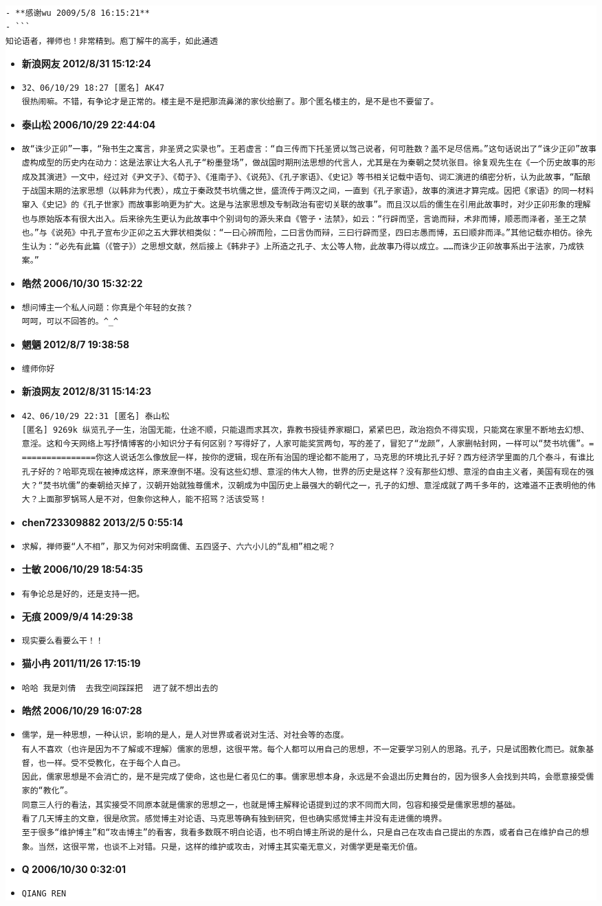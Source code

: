   ```
- **感谢wu 2009/5/8 16:15:21**
- ```
  知论语者，禅师也！非常精到。庖丁解牛的高手，如此通透
  ```
- **新浪网友 2012/8/31 15:12:24**
- ```
  32、06/10/29 18:27 [匿名] AK47
  很热闹嘛。不错，有争论才是正常的。楼主是不是把那流鼻涕的家伙给删了。那个匿名楼主的，是不是也不要留了。
  ```
- **泰山松 2006/10/29 22:44:04**
- ```
  故“诛少正卯”一事，“殆书生之寓言，非圣贤之实录也”。王若虚言：“自三传而下托圣贤以驾己说者，何可胜数？盖不足尽信焉。”这句话说出了“诛少正卯”故事虚构成型的历史内在动力：这是法家让大名人孔子“粉墨登场”，做战国时期刑法思想的代言人，尤其是在为秦朝之焚坑张目。徐复观先生在《一个历史故事的形成及其演进》一文中，经过对《尹文子》、《荀子》、《淮南子》、《说苑》、《孔子家语》、《史记》等书相关记载中语句、词汇演进的缜密分析，认为此故事，“酝酿于战国末期的法家思想（以韩非为代表），成立于秦政焚书坑儒之世，盛流传于两汉之间，一直到《孔子家语》，故事的演进才算完成。因把《家语》的同一材料窜入《史记》的《孔子世家》而故事影响更为扩大。这是与法家思想及专制政治有密切关联的故事”。而且汉以后的儒生在引用此故事时，对少正卯形象的理解也与原始版本有很大出入。后来徐先生更认为此故事中个别词句的源头来自《管子・法禁》，如云：“行辟而坚，言诡而辩，术非而博，顺恶而泽者，圣王之禁也。”与《说苑》中孔子宣布少正卯之五大罪状相类似：“一曰心辨而险，二曰言伪而辩，三曰行辟而坚，四曰志愚而博，五曰顺非而泽。”其他记载亦相仿。徐先生认为：“必先有此篇（《管子》）之思想文献，然后接上《韩非子》上所造之孔子、太公等人物，此故事乃得以成立。……而诛少正卯故事系出于法家，乃成铁案。” 
  ```
- **皓然 2006/10/30 15:32:22**
- ```
  想问博主一个私人问题：你真是个年轻的女孩？
  呵呵，可以不回答的。^_^
  ```
- **魍魉 2012/8/7 19:38:58**
- ```
  缠师你好
  ```
- **新浪网友 2012/8/31 15:14:23**
- ```
  42、06/10/29 22:31 [匿名] 泰山松
  [匿名] 9269k 纵览孔子一生，治国无能，仕途不顺，只能退而求其次，靠教书授徒养家糊口，紧紧巴巴，政治抱负不得实现，只能窝在家里不断地去幻想、意淫。这和今天网络上写抒情博客的小知识分子有何区别？写得好了，人家可能奖赏两句，写的差了，冒犯了“龙颜”，人家删帖封网，一样可以“焚书坑儒”。================你这人说话怎么像放屁一样，按你的逻辑，现在所有治国的理论都不能用了，马克思的环境比孔子好？西方经济学里面的几个泰斗，有谁比孔子好的？哈耶克现在被捧成这样，原来潦倒不堪。没有这些幻想、意淫的伟大人物，世界的历史是这样？没有那些幻想、意淫的自由主义者，美国有现在的强大？“焚书坑儒”的秦朝给灭掉了，汉朝开始就独尊儒术，汉朝成为中国历史上最强大的朝代之一，孔子的幻想、意淫成就了两千多年的，这难道不正表明他的伟大？上面那罗锅骂人是不对，但象你这种人，能不招骂？活该受骂！
  ```
- **chen723309882 2013/2/5 0:55:14**
- ```
  求解，禅师要“人不相”，那又为何对宋明腐儒、五四竖子、六六小儿的“乱相”相之呢？
  ```
- **士敏 2006/10/29 18:54:35**
- ```
  有争论总是好的，还是支持一把。
  ```
- **无痕 2009/9/4 14:29:38**
- ```
  现实要么看要么干！！
  ```
- **猫小冉 2011/11/26 17:15:19**
- ```
  哈哈 我是刘倩  去我空间踩踩把  进了就不想出去的
  ```
- **皓然 2006/10/29 16:07:28**
- ```
  儒学，是一种思想，一种认识，影响的是人，是人对世界或者说对生活、对社会等的态度。
  有人不喜欢（也许是因为不了解或不理解）儒家的思想，这很平常。每个人都可以用自己的思想，不一定要学习别人的思路。孔子，只是试图教化而已。就象基督，也一样。受不受教化，在于每个人自己。
  因此，儒家思想是不会消亡的，是不是完成了使命，这也是仁者见仁的事。儒家思想本身，永远是不会退出历史舞台的，因为很多人会找到共鸣，会愿意接受儒家的“教化”。
  同意三人行的看法，其实接受不同原本就是儒家的思想之一，也就是博主解释论语提到过的求不同而大同，包容和接受是儒家思想的基础。
  看了几天博主的文章，很是欣赏。感觉博主对论语、马克思等确有独到研究，但也确实感觉博主并没有走进儒的境界。
  至于很多“维护博主”和“攻击博主”的看客，我看多数既不明白论语，也不明白博主所说的是什么，只是自己在攻击自己提出的东西，或者自己在维护自己的想象。当然，这很平常，也谈不上对错。只是，这样的维护或攻击，对博主其实毫无意义，对儒学更是毫无价值。
  ```
- **Q 2006/10/30 0:32:01**
- ```
  QIANG REN
  ```
  ```